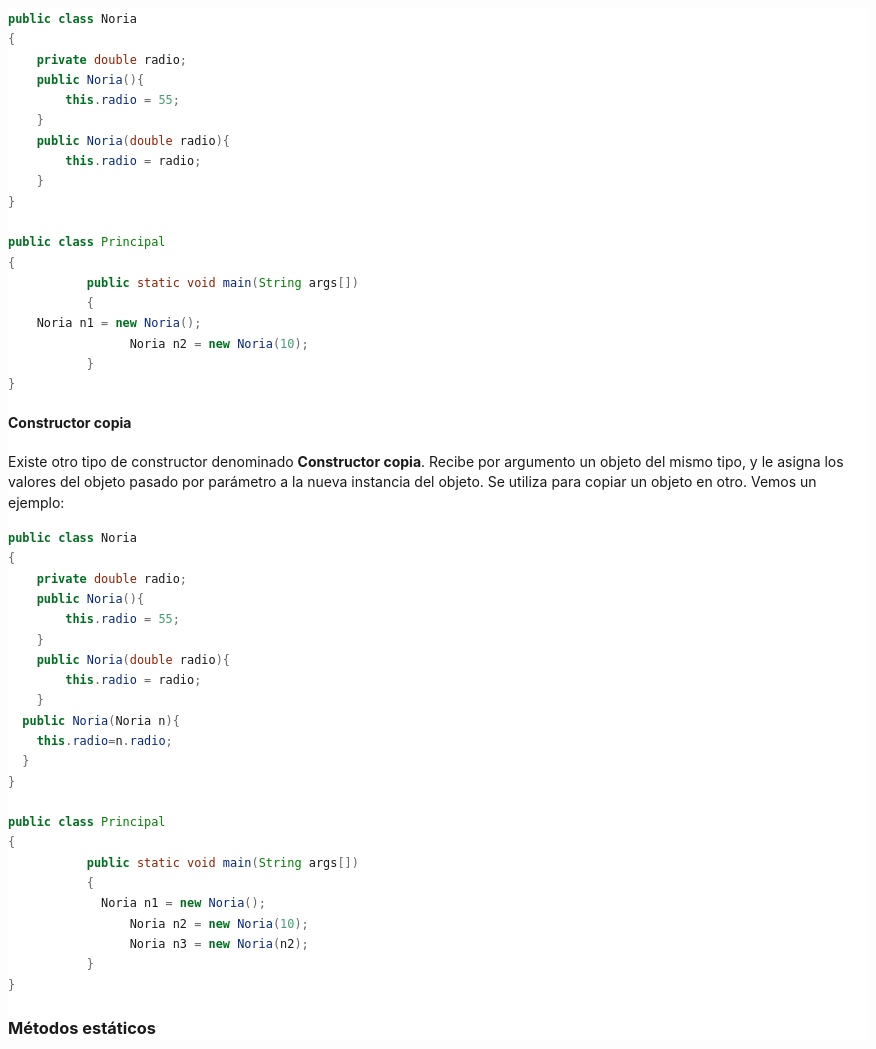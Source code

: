 ```java
public class Noria 
{
	private double radio;
	public Noria(){
		this.radio = 55;
	}
	public Noria(double radio){
		this.radio = radio;
	}
}

public class Principal
{
           public static void main(String args[])
           {
	Noria n1 = new Noria();
                 Noria n2 = new Noria(10);
           }
}
```

#### Constructor copia 

Existe otro tipo de constructor denominado **Constructor copia**. Recibe por argumento un objeto del mismo tipo, y le asigna los valores del objeto pasado por parámetro a la nueva instancia del objeto.
Se utiliza para copiar un objeto en otro. Vemos un ejemplo:

```java
public class Noria 
{
	private double radio;
	public Noria(){
		this.radio = 55;
	}
	public Noria(double radio){
		this.radio = radio;
	}
  public Noria(Noria n){
    this.radio=n.radio;
  }
}

public class Principal
{
           public static void main(String args[])
           {
	         Noria n1 = new Noria();
                 Noria n2 = new Noria(10);
                 Noria n3 = new Noria(n2);
           }
}
```
### Métodos estáticos
